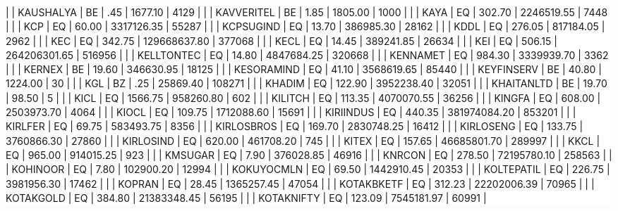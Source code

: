 |  | KAUSHALYA | BE | .45 | 1677.10 | 4129 |
|  | KAVVERITEL | BE | 1.85 | 1805.00 | 1000 |
|  | KAYA | EQ | 302.70 | 2246519.55 | 7448 |
|  | KCP | EQ | 60.00 | 3317126.35 | 55287 |
|  | KCPSUGIND | EQ | 13.70 | 386985.30 | 28162 |
|  | KDDL | EQ | 276.05 | 817184.05 | 2962 |
|  | KEC | EQ | 342.75 | 129668637.80 | 377068 |
|  | KECL | EQ | 14.45 | 389241.85 | 26634 |
|  | KEI | EQ | 506.15 | 264206301.65 | 516956 |
|  | KELLTONTEC | EQ | 14.80 | 4847684.25 | 320668 |
|  | KENNAMET | EQ | 984.30 | 3339939.70 | 3362 |
|  | KERNEX | BE | 19.60 | 346630.95 | 18125 |
|  | KESORAMIND | EQ | 41.10 | 3568619.65 | 85440 |
|  | KEYFINSERV | BE | 40.80 | 1224.00 | 30 |
|  | KGL | BZ | .25 | 25869.40 | 108271 |
|  | KHADIM | EQ | 122.90 | 3952238.40 | 32051 |
|  | KHAITANLTD | BE | 19.70 | 98.50 | 5 |
|  | KICL | EQ | 1566.75 | 958260.80 | 602 |
|  | KILITCH | EQ | 113.35 | 4070070.55 | 36256 |
|  | KINGFA | EQ | 608.00 | 2503973.70 | 4064 |
|  | KIOCL | EQ | 109.75 | 1712088.60 | 15691 |
|  | KIRIINDUS | EQ | 440.35 | 381974084.20 | 853201 |
|  | KIRLFER | EQ | 69.75 | 583493.75 | 8356 |
|  | KIRLOSBROS | EQ | 169.70 | 2830748.25 | 16412 |
|  | KIRLOSENG | EQ | 133.75 | 3760866.30 | 27860 |
|  | KIRLOSIND | EQ | 620.00 | 461708.20 | 745 |
|  | KITEX | EQ | 157.65 | 46685801.70 | 289997 |
|  | KKCL | EQ | 965.00 | 914015.25 | 923 |
|  | KMSUGAR | EQ | 7.90 | 376028.85 | 46916 |
|  | KNRCON | EQ | 278.50 | 72195780.10 | 258563 |
|  | KOHINOOR | EQ | 7.80 | 102900.20 | 12994 |
|  | KOKUYOCMLN | EQ | 69.50 | 1442910.45 | 20353 |
|  | KOLTEPATIL | EQ | 226.75 | 3981956.30 | 17462 |
|  | KOPRAN | EQ | 28.45 | 1365257.45 | 47054 |
|  | KOTAKBKETF | EQ | 312.23 | 22202006.39 | 70965 |
|  | KOTAKGOLD | EQ | 384.80 | 21383348.45 | 56195 |
|  | KOTAKNIFTY | EQ | 123.09 | 7545181.97 | 60991 |
